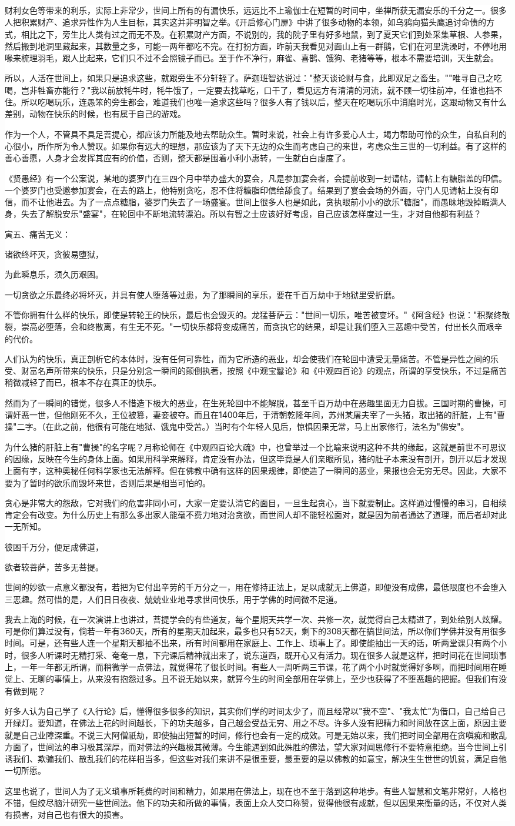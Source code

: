 财利女色等带来的利乐，实际上非常少，世间上所有的有漏快乐，远远比不上瑜伽士在短暂的时间中，坐禅所获无漏安乐的千分之一。很多人把积累财产、追求异性作为人生目标，其实这并非明智之举。《开启修心门扉》中讲了很多动物的本领，如乌鸦向猫头鹰追讨命债的方式，相比之下，旁生比人类有过之而无不及。在积累财产方面，不说别的，我的院子里有好多地鼠，到了夏天它们到处采集草根、人参果，然后搬到地洞里藏起来，其数量之多，可能一两年都吃不完。在打扮方面，昨前天我看见对面山上有一群鹅，它们在河里洗澡时，不停地用喙来梳理羽毛，跟人比起来，它们只不过不会照镜子而已。至于作不净行，麻雀、喜鹊、饿狗、老猪等等，根本不需要培训，天生就会。

所以，人活在世间上，如果只是追求这些，就跟旁生不分轩轾了。萨迦班智达说过："整天谈论财与食，此即双足之畜生。""唯寻自己之吃喝，岂非牲畜亦能行？"我以前放牦牛时，牦牛饿了，一定要去找草吃，口干了，看见远方有清清的河流，就不顾一切往前冲，任谁也挡不住。所以吃喝玩乐，连愚笨的旁生都会，难道我们也唯一追求这些吗？很多人有了钱以后，整天在吃喝玩乐中消磨时光，这跟动物又有什么差别，动物在快乐的时候，也有属于自己的游戏。

作为一个人，不管具不具足菩提心，都应该力所能及地去帮助众生。暂时来说，社会上有许多爱心人士，竭力帮助可怜的众生，自私自利的心很小，所作所为令人赞叹。如果你有远大的理想，那应该为了天下无边的众生而考虑自己的来世，考虑众生三世的一切利益。有了这样的善心善愿，人身才会发挥其应有的价值，否则，整天都是围着小利小惠转，一生就白白虚度了。

《贤愚经》有一个公案说，某地的婆罗门在三四个月中举办盛大的宴会，凡是参加宴会者，会提前收到一封请帖，请帖上有糖脂盖的印信。一个婆罗门也受邀参加宴会，在去的路上，他特别贪吃，忍不住将糖脂印信给舔食了。结果到了宴会会场的外面，守门人见请帖上没有印信，而不让他进去。为了一点点糖脂，婆罗门失去了一场盛宴。世间上很多人也是如此，贪执眼前小小的欲乐"糖脂"，而愚昧地毁掉暇满人身，失去了解脱安乐"盛宴"，在轮回中不断地流转漂泊。所以有智之士应该好好考虑，自己应该怎样度过一生，才对自他都有利益？

寅五、痛苦无义：

诸欲终坏灭，贪彼易堕狱，

为此瞬息乐，须久历艰困。

一切贪欲之乐最终必将坏灭，并具有使人堕落等过患，为了那瞬间的享乐，要在千百万劫中于地狱里受折磨。

不管你拥有什么样的快乐，即使是转轮王的快乐，最后也会毁灭的。龙猛菩萨云："世间一切乐，唯苦被变坏。"《阿含经》也说："积聚终散裂，崇高必堕落，会和终散离，有生无不死。"一切快乐都将变成痛苦，而贪执它的结果，却是让我们堕入三恶趣中受苦，付出长久而艰辛的代价。

人们认为的快乐，真正剖析它的本体时，没有任何可靠性，而为它所造的恶业，却会使我们在轮回中遭受无量痛苦。不管是异性之间的乐受、财富名声所带来的快乐，只是分别念一瞬间的颠倒执著，按照《中观宝鬘论》和《中观四百论》的观点，所谓的享受快乐，不过是痛苦稍微减轻了而已，根本不存在真正的快乐。

然而为了一瞬间的错觉，很多人不惜造下极大的恶业，在生死轮回中不能解脱，甚至千百万劫中在恶趣里面无力自拔。三国时期的曹操，可谓奸恶一世，但他刚死不久，王位被篡，妻妾被夺。而且在1400年后，于清朝乾隆年间，苏州某屠夫宰了一头猪，取出猪的肝脏，上有"曹操"二字。（在此之前，他很有可能在地狱、饿鬼中受苦。）当时有个年轻人见后，惊惧因果无常，马上出家修行，法名为"佛安"。

为什么猪的肝脏上有"曹操"的名字呢？月称论师在《中观四百论大疏》中，也曾举过一个比喻来说明这种不共的缘起，这就是前世不可思议的因缘，反映在今生的身体上面。如果用科学来解释，肯定没有办法，但这毕竟是人们亲眼所见，猪的肚子本来没有剖开，剖开以后才发现上面有字，这种奥秘任何科学家也无法解释。但在佛教中确有这样的因果规律，即使造了一瞬间的恶业，果报也会无穷无尽。因此，大家不要为了暂时的欲乐而毁坏来世，否则后果是相当可怕的。

贪心是非常大的怨敌，它对我们的危害非同小可，大家一定要认清它的面目，一旦生起贪心，当下就要制止。这样通过慢慢的串习，自相续肯定会有改变。为什么历史上有那么多出家人能毫不费力地对治贪欲，而世间人却不能轻松面对，就是因为前者通达了道理，而后者却对此一无所知。

彼困千万分，便足成佛道，

欲者较菩萨，苦多无菩提。

世间的妙欲一点意义都没有，若把为它付出辛劳的千万分之一，用在修持正法上，足以成就无上佛道，即便没有成佛，最低限度也不会堕入三恶趣。然可惜的是，人们日日夜夜、兢兢业业地寻求世间快乐，用于学佛的时间微不足道。

我去上海的时候，在一次演讲上也讲过，菩提学会的有些道友，每个星期天共学一次、共修一次，就觉得自己太精进了，到处给别人炫耀。可是你们算过没有，倘若一年有360天，所有的星期天加起来，最多也只有52天，剩下的308天都在搞世间法，所以你们学佛并没有用很多时间。可是，还有些人连一个星期天都抽不出来，所有时间都用在家庭上、工作上、琐事上了。即使能抽出一天的话，听两堂课只有两个小时，很多人听课时无精打采、奄奄一息，下完课后精神就出来了，说东道西，既开心又有活力。现在很多人就是这样，把时间花在世间琐事上，一年一年都无所谓，而稍微学一点佛法，就觉得花了很长时间。有些人一周听两三节课，花了两个小时就觉得好多啊，而把时间用在睡觉上、无聊的事情上，从来没有抱怨过多。且不说无始以来，就算今生的时间全部用在学佛上，至少也获得了不堕恶趣的把握。但我们有没有做到呢？

好多人认为自己学了《入行论》后，懂得很多很多的知识，其实你们学的时间太少了，而且经常以"我不空"、"我太忙"为借口，自己给自己开绿灯。要知道，在佛法上花的时间越长，下的功夫越多，自己越会受益无穷、用之不尽。许多人没有把精力和时间放在这上面，原因主要就是自己业障深重。不说三大阿僧祇劫，即使抽出短暂的时间，修行也会有一定的成效。可是无始以来，我们把时间全部用在贪嗔痴和散乱方面了，世间法的串习极其深厚，而对佛法的兴趣极其微薄。今生能遇到如此殊胜的佛法，望大家对闻思修行不要特意拒绝。当今世间上引诱我们、欺骗我们、散乱我们的花样相当多，但这些对我们来讲不是很重要，最重要的是以佛教的如意宝，解决生生世世的饥贫，满足自他一切所愿。

这里也说了，世间人为了无义琐事所耗费的时间和精力，如果用在佛法上，现在也不至于落到这种地步。有些人智慧和文笔非常好，人格也不错，但绞尽脑汁研究一些世间法。他下的功夫和所做的事情，表面上众人交口称赞，觉得他很有成就，但以因果来衡量的话，不仅对人类有损害，对自己也有很大的损害。

